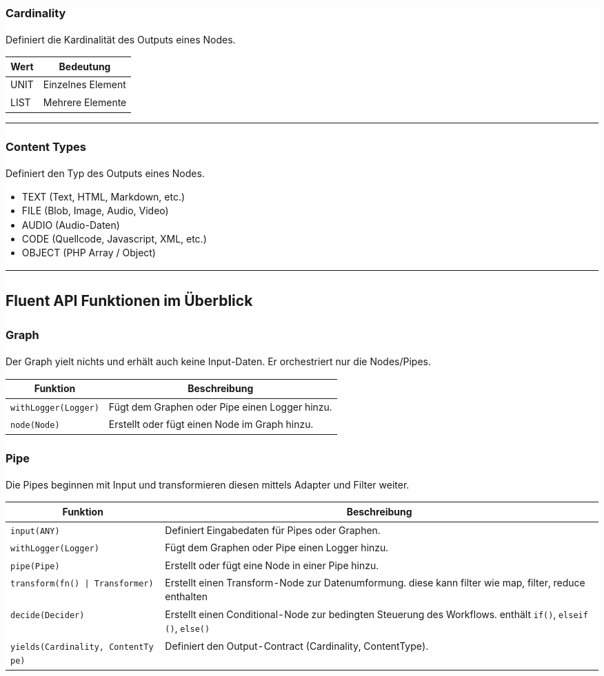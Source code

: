 
### Cardinality

Definiert die Kardinalität des Outputs eines Nodes.

| Wert | Bedeutung         |
|------|-------------------|
| UNIT | Einzelnes Element |
| LIST | Mehrere Elemente  |

---

### Content Types

Definiert den Typ des Outputs eines Nodes.

- TEXT (Text, HTML, Markdown, etc.)
- FILE (Blob, Image, Audio, Video)
- AUDIO (Audio-Daten)
- CODE (Quellcode, Javascript, XML, etc.)
- OBJECT (PHP Array / Object)

---

## Fluent API Funktionen im Überblick

### Graph

Der Graph yielt nichts und erhält auch keine Input-Daten. Er orchestriert nur die Nodes/Pipes.

| Funktion             | Beschreibung                                   |
|----------------------|------------------------------------------------|
| `withLogger(Logger)` | Fügt dem Graphen oder Pipe einen Logger hinzu. |
| `node(Node)`         | Erstellt oder fügt einen Node im Graph hinzu.  |

### Pipe

Die Pipes beginnen mit Input und transformieren diesen mittels Adapter und Filter weiter.

| Funktion                           | Beschreibung                                                                                                |
|------------------------------------|-------------------------------------------------------------------------------------------------------------|
| `input(ANY)`                       | Definiert Eingabedaten für Pipes oder Graphen.                                                              |
| `withLogger(Logger)`               | Fügt dem Graphen oder Pipe einen Logger hinzu.                                                              |
| `pipe(Pipe)`                       | Erstellt oder fügt eine Node in einer Pipe hinzu.                                                           |
| `transform(fn() \| Transformer)`   | Erstellt einen Transform-Node zur Datenumformung. diese kann filter wie map, filter, reduce enthalten       |
| `decide(Decider)`                  | Erstellt einen Conditional-Node zur bedingten Steuerung des Workflows. enthält `if()`, `elseif()`, `else()` |
| `yields(Cardinality, ContentType)` | Definiert den Output-Contract (Cardinality, ContentType).                                                   |
